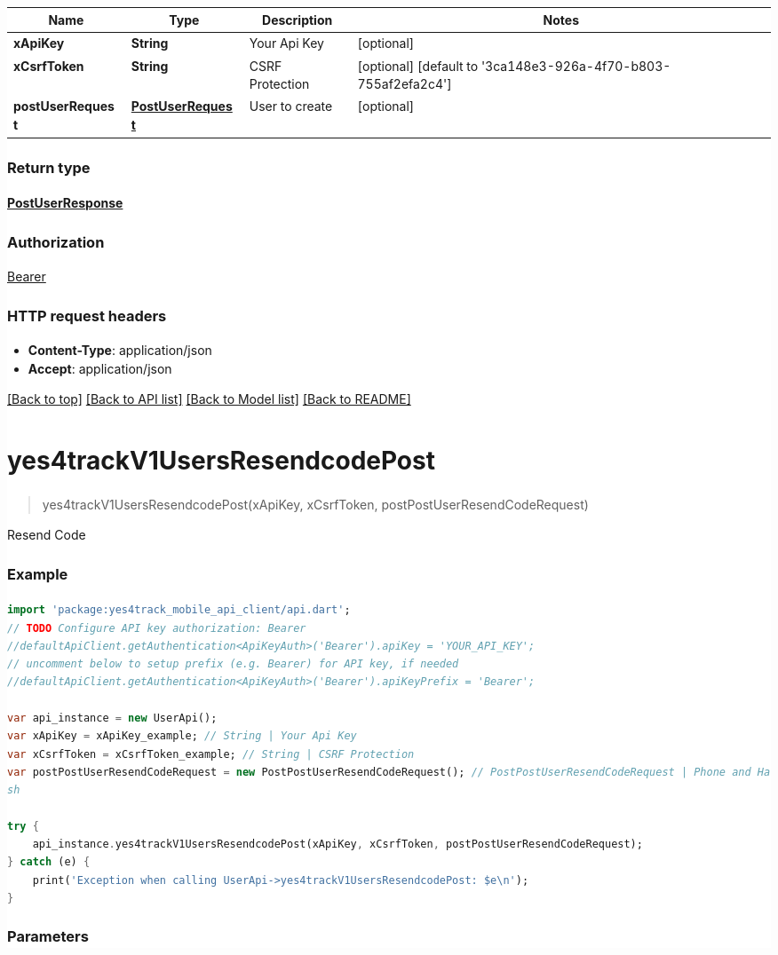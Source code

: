 Name | Type | Description  | Notes
------------- | ------------- | ------------- | -------------
 **xApiKey** | **String**| Your Api Key | [optional] 
 **xCsrfToken** | **String**| CSRF Protection | [optional] [default to '3ca148e3-926a-4f70-b803-755af2efa2c4']
 **postUserRequest** | [**PostUserRequest**](PostUserRequest.md)| User to create | [optional] 

### Return type

[**PostUserResponse**](PostUserResponse.md)

### Authorization

[Bearer](../README.md#Bearer)

### HTTP request headers

 - **Content-Type**: application/json
 - **Accept**: application/json

[[Back to top]](#) [[Back to API list]](../README.md#documentation-for-api-endpoints) [[Back to Model list]](../README.md#documentation-for-models) [[Back to README]](../README.md)

# **yes4trackV1UsersResendcodePost**
> yes4trackV1UsersResendcodePost(xApiKey, xCsrfToken, postPostUserResendCodeRequest)

Resend Code

### Example 
```dart
import 'package:yes4track_mobile_api_client/api.dart';
// TODO Configure API key authorization: Bearer
//defaultApiClient.getAuthentication<ApiKeyAuth>('Bearer').apiKey = 'YOUR_API_KEY';
// uncomment below to setup prefix (e.g. Bearer) for API key, if needed
//defaultApiClient.getAuthentication<ApiKeyAuth>('Bearer').apiKeyPrefix = 'Bearer';

var api_instance = new UserApi();
var xApiKey = xApiKey_example; // String | Your Api Key
var xCsrfToken = xCsrfToken_example; // String | CSRF Protection
var postPostUserResendCodeRequest = new PostPostUserResendCodeRequest(); // PostPostUserResendCodeRequest | Phone and Hash

try { 
    api_instance.yes4trackV1UsersResendcodePost(xApiKey, xCsrfToken, postPostUserResendCodeRequest);
} catch (e) {
    print('Exception when calling UserApi->yes4trackV1UsersResendcodePost: $e\n');
}
```

### Parameters
